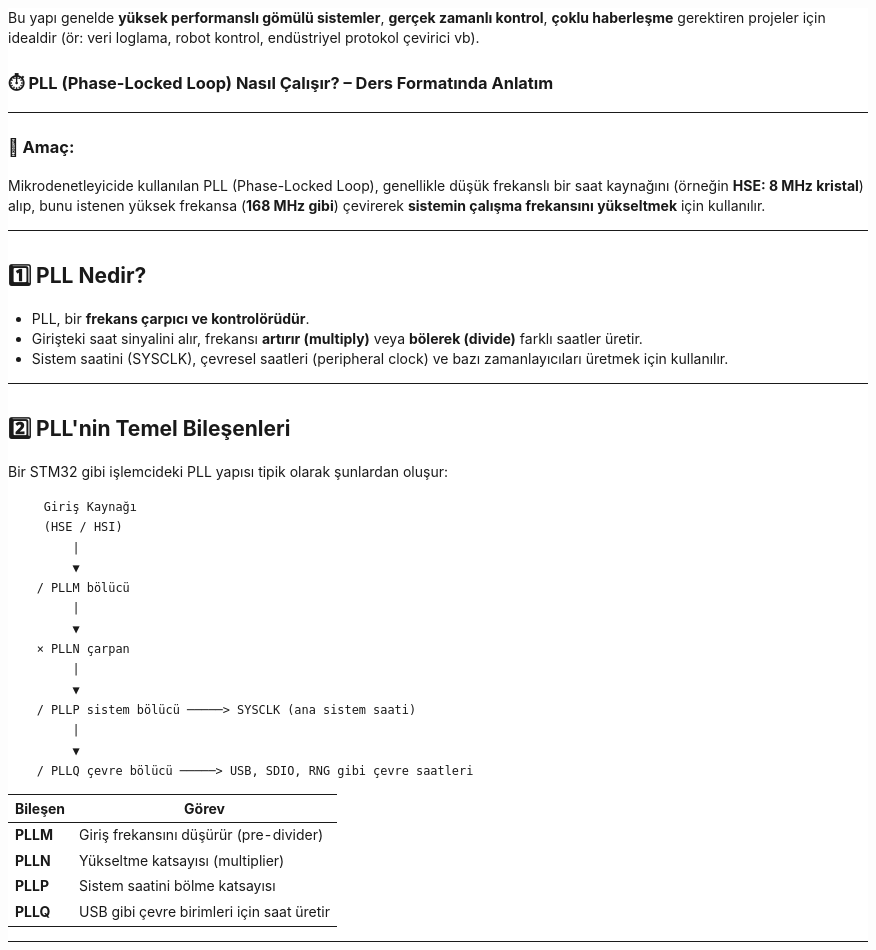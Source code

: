 Bu yapı genelde **yüksek performanslı gömülü sistemler**, **gerçek zamanlı kontrol**, **çoklu haberleşme** gerektiren projeler için idealdir (ör: veri loglama, robot kontrol, endüstriyel protokol çevirici vb).

### ⏱️ **PLL (Phase-Locked Loop) Nasıl Çalışır? – Ders Formatında Anlatım**

---

### 🎯 Amaç:

Mikrodenetleyicide kullanılan PLL (Phase-Locked Loop), genellikle düşük frekanslı bir saat kaynağını (örneğin **HSE: 8 MHz kristal**) alıp, bunu istenen yüksek frekansa (**168 MHz gibi**) çevirerek **sistemin çalışma frekansını yükseltmek** için kullanılır.

---

## 1️⃣ PLL Nedir?

- PLL, bir **frekans çarpıcı ve kontrolörüdür**.
- Girişteki saat sinyalini alır, frekansı **artırır (multiply)** veya **bölerek (divide)** farklı saatler üretir.
- Sistem saatini (SYSCLK), çevresel saatleri (peripheral clock) ve bazı zamanlayıcıları üretmek için kullanılır.

---

## 2️⃣ PLL'nin Temel Bileşenleri

Bir STM32 gibi işlemcideki PLL yapısı tipik olarak şunlardan oluşur:

```
     Giriş Kaynağı
     (HSE / HSI)
         |
         ▼
    / PLLM bölücü
         |
         ▼
    × PLLN çarpan
         |
         ▼
    / PLLP sistem bölücü ─────> SYSCLK (ana sistem saati)
         |
         ▼
    / PLLQ çevre bölücü ─────> USB, SDIO, RNG gibi çevre saatleri
```

| Bileşen | Görev |
| --- | --- |
| **PLLM** | Giriş frekansını düşürür (pre-divider) |
| **PLLN** | Yükseltme katsayısı (multiplier) |
| **PLLP** | Sistem saatini bölme katsayısı |
| **PLLQ** | USB gibi çevre birimleri için saat üretir |

---